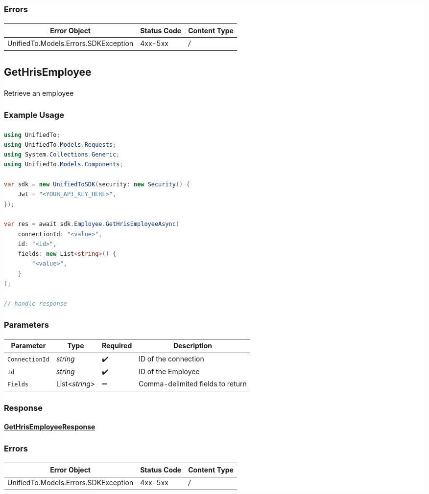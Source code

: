 ### Errors

| Error Object                         | Status Code                          | Content Type                         |
| ------------------------------------ | ------------------------------------ | ------------------------------------ |
| UnifiedTo.Models.Errors.SDKException | 4xx-5xx                              | */*                                  |


## GetHrisEmployee

Retrieve an employee

### Example Usage

```csharp
using UnifiedTo;
using UnifiedTo.Models.Requests;
using System.Collections.Generic;
using UnifiedTo.Models.Components;

var sdk = new UnifiedToSDK(security: new Security() {
    Jwt = "<YOUR_API_KEY_HERE>",
});

var res = await sdk.Employee.GetHrisEmployeeAsync(
    connectionId: "<value>",
    id: "<id>",
    fields: new List<string>() {
        "<value>",
    }
);

// handle response
```

### Parameters

| Parameter                        | Type                             | Required                         | Description                      |
| -------------------------------- | -------------------------------- | -------------------------------- | -------------------------------- |
| `ConnectionId`                   | *string*                         | :heavy_check_mark:               | ID of the connection             |
| `Id`                             | *string*                         | :heavy_check_mark:               | ID of the Employee               |
| `Fields`                         | List<*string*>                   | :heavy_minus_sign:               | Comma-delimited fields to return |

### Response

**[GetHrisEmployeeResponse](../../Models/Requests/GetHrisEmployeeResponse.md)**

### Errors

| Error Object                         | Status Code                          | Content Type                         |
| ------------------------------------ | ------------------------------------ | ------------------------------------ |
| UnifiedTo.Models.Errors.SDKException | 4xx-5xx                              | */*                                  |
